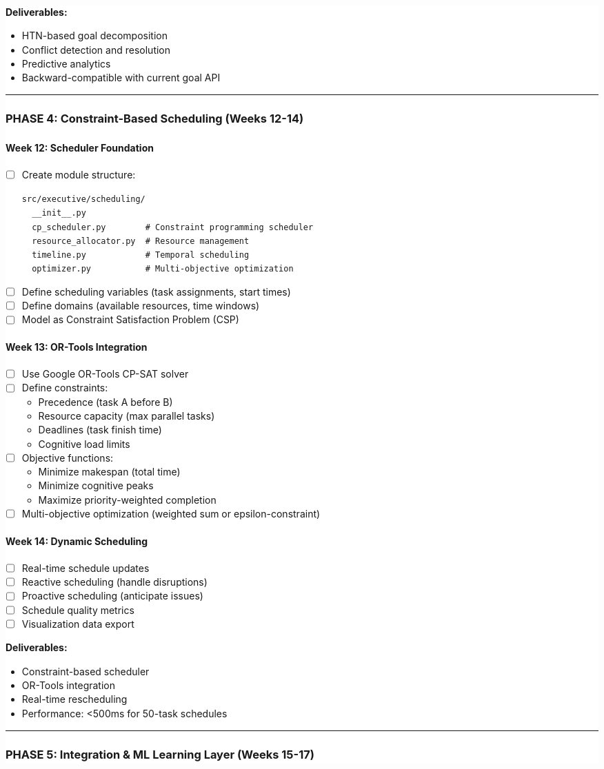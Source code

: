 **Deliverables:**
- HTN-based goal decomposition
- Conflict detection and resolution
- Predictive analytics
- Backward-compatible with current goal API

---

### PHASE 4: Constraint-Based Scheduling (Weeks 12-14)

#### Week 12: Scheduler Foundation
- [ ] Create module structure:
  ```
  src/executive/scheduling/
    __init__.py
    cp_scheduler.py        # Constraint programming scheduler
    resource_allocator.py  # Resource management
    timeline.py            # Temporal scheduling
    optimizer.py           # Multi-objective optimization
  ```
- [ ] Define scheduling variables (task assignments, start times)
- [ ] Define domains (available resources, time windows)
- [ ] Model as Constraint Satisfaction Problem (CSP)

#### Week 13: OR-Tools Integration
- [ ] Use Google OR-Tools CP-SAT solver
- [ ] Define constraints:
  - Precedence (task A before B)
  - Resource capacity (max parallel tasks)
  - Deadlines (task finish time)
  - Cognitive load limits
- [ ] Objective functions:
  - Minimize makespan (total time)
  - Minimize cognitive peaks
  - Maximize priority-weighted completion
- [ ] Multi-objective optimization (weighted sum or epsilon-constraint)

#### Week 14: Dynamic Scheduling
- [ ] Real-time schedule updates
- [ ] Reactive scheduling (handle disruptions)
- [ ] Proactive scheduling (anticipate issues)
- [ ] Schedule quality metrics
- [ ] Visualization data export

**Deliverables:**
- Constraint-based scheduler
- OR-Tools integration
- Real-time rescheduling
- Performance: <500ms for 50-task schedules

---

### PHASE 5: Integration & ML Learning Layer (Weeks 15-17)

